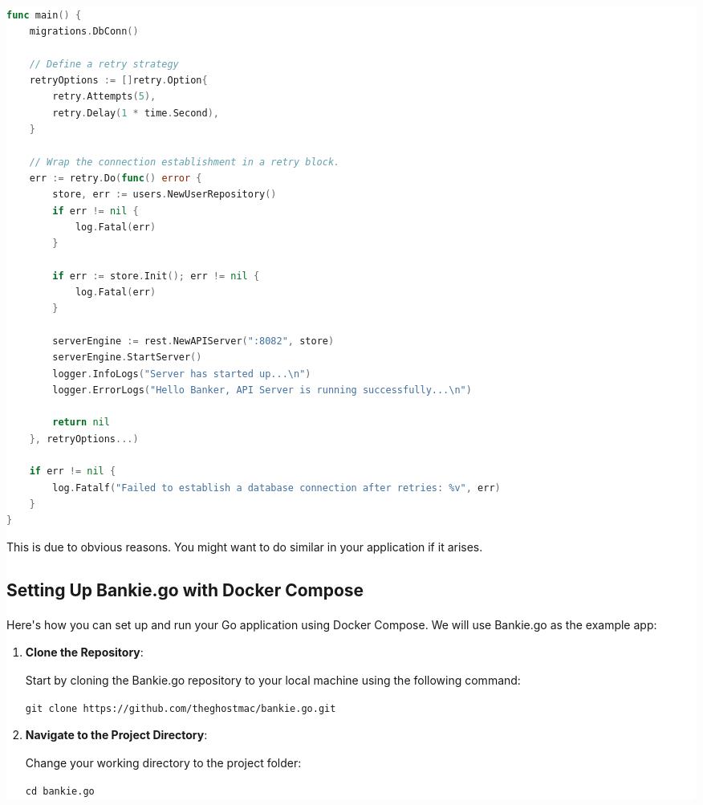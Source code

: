```go
func main() {
	migrations.DbConn()

	// Define a retry strategy
	retryOptions := []retry.Option{
		retry.Attempts(5),
		retry.Delay(1 * time.Second),
	}

	// Wrap the connection establishment in a retry block.
	err := retry.Do(func() error {
		store, err := users.NewUserRepository()
		if err != nil {
			log.Fatal(err)
		}

		if err := store.Init(); err != nil {
			log.Fatal(err)
		}

		serverEngine := rest.NewAPIServer(":8082", store)
		serverEngine.StartServer()
		logger.InfoLogs("Server has started up...\n")
		logger.ErrorLogs("Hello Banker, API Server is running successfully...\n")

		return nil
	}, retryOptions...)

	if err != nil {
		log.Fatalf("Failed to establish a database connection after retries: %v", err)
	}
}
```
This is due to obvious reasons. You might want to do similar in your application if it arises.

## Setting Up Bankie.go with Docker Compose

Here's how you can set up and run your Go application using Docker Compose. We will use Bankie.go as the example app:

1. **Clone the Repository**:

   Start by cloning the Bankie.go repository to your local machine using the following command:

   ```shell
   git clone https://github.com/theghostmac/bankie.go.git
   ```

2. **Navigate to the Project Directory**:

   Change your working directory to the project folder:

   ```shell
   cd bankie.go
   ```

